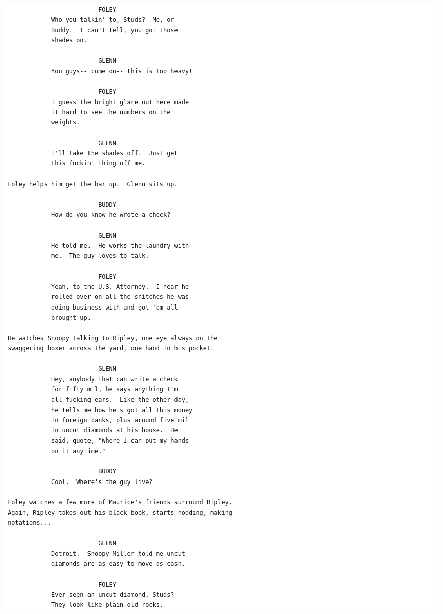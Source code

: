                               FOLEY
                 Who you talkin' to, Studs?  Me, or
                 Buddy.  I can't tell, you got those
                 shades on.

                              GLENN
                 You guys-- come on-- this is too heavy!

                              FOLEY
                 I guess the bright glare out here made
                 it hard to see the numbers on the
                 weights.

                              GLENN
                 I'll take the shades off.  Just get
                 this fuckin' thing off me.

     Foley helps him get the bar up.  Glenn sits up.

                              BUDDY
                 How do you know he wrote a check?

                              GLENN
                 He told me.  He works the laundry with
                 me.  The guy loves to talk.

                              FOLEY
                 Yeah, to the U.S. Attorney.  I hear he
                 rolled over on all the snitches he was
                 doing business with and got 'em all
                 brought up.

     He watches Snoopy talking to Ripley, one eye always on the
     swaggering boxer across the yard, one hand in his pocket.

                              GLENN
                 Hey, anybody that can write a check
                 for fifty mil, he says anything I'm
                 all fucking ears.  Like the other day,
                 he tells me how he's got all this money
                 in foreign banks, plus around five mil
                 in uncut diamonds at his house.  He
                 said, quote, "Where I can put my hands
                 on it anytime."

                              BUDDY
                 Cool.  Where's the guy live?

     Foley watches a few more of Maurice's friends surround Ripley.
     Again, Ripley takes out his black book, starts nodding, making
     notations...

                              GLENN
                 Detroit.  Snoopy Miller told me uncut
                 diamonds are as easy to move as cash.

                              FOLEY
                 Ever seen an uncut diamond, Studs?
                 They look like plain old rocks.
